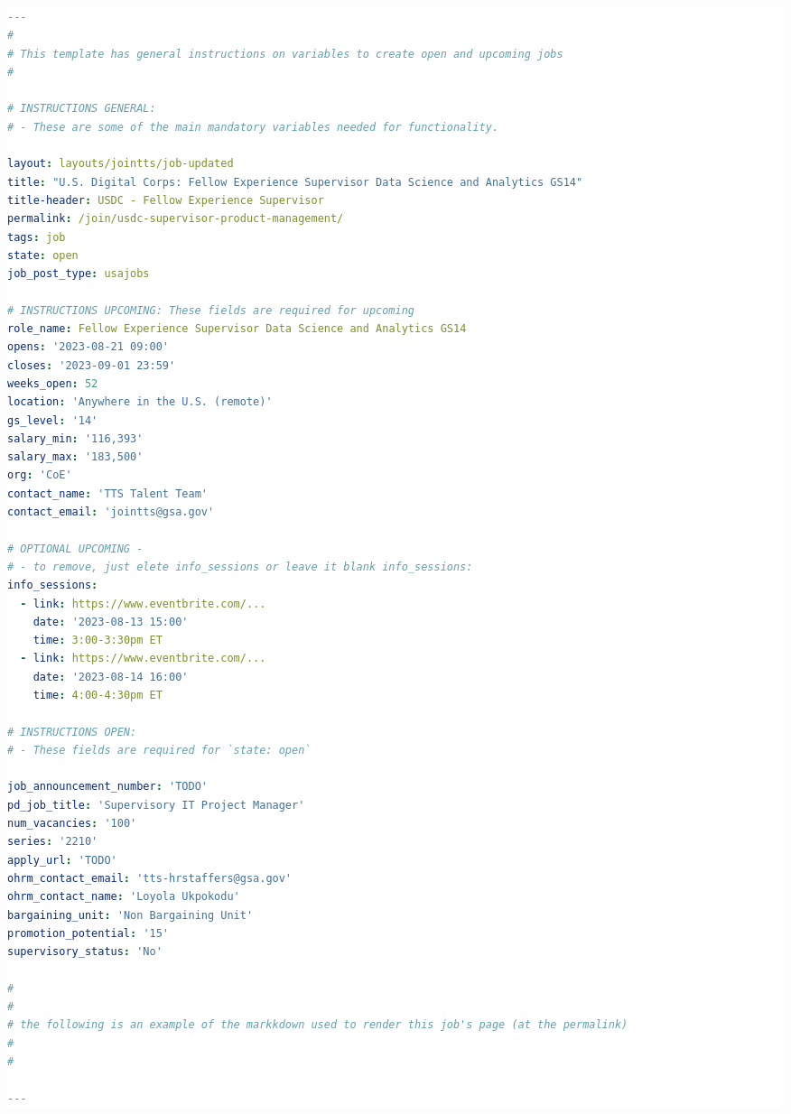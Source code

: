 ```yaml
---
#
# This template has general instructions on variables to create open and upcoming jobs
#

# INSTRUCTIONS GENERAL:
# - These are some of the main mandatory variables needed for functionality.

layout: layouts/jointts/job-updated
title: "U.S. Digital Corps: Fellow Experience Supervisor Data Science and Analytics GS14"
title-header: USDC - Fellow Experience Supervisor
permalink: /join/usdc-supervisor-product-management/
tags: job
state: open
job_post_type: usajobs

# INSTRUCTIONS UPCOMING: These fields are required for upcoming
role_name: Fellow Experience Supervisor Data Science and Analytics GS14
opens: '2023-08-21 09:00'
closes: '2023-09-01 23:59'
weeks_open: 52
location: 'Anywhere in the U.S. (remote)'
gs_level: '14'
salary_min: '116,393'
salary_max: '183,500'
org: 'CoE'
contact_name: 'TTS Talent Team'
contact_email: 'jointts@gsa.gov'

# OPTIONAL UPCOMING -
# - to remove, just elete info_sessions or leave it blank info_sessions:
info_sessions:                             
  - link: https://www.eventbrite.com/...
    date: '2023-08-13 15:00'
    time: 3:00-3:30pm ET
  - link: https://www.eventbrite.com/...
    date: '2023-08-14 16:00'
    time: 4:00-4:30pm ET

# INSTRUCTIONS OPEN: 
# - These fields are required for `state: open`

job_announcement_number: 'TODO'
pd_job_title: 'Supervisory IT Project Manager'
num_vacancies: '100'
series: '2210'
apply_url: 'TODO'
ohrm_contact_email: 'tts-hrstaffers@gsa.gov'
ohrm_contact_name: 'Loyola Ukpokodu'
bargaining_unit: 'Non Bargaining Unit'
promotion_potential: '15'
supervisory_status: 'No'

#
#
# the following is an example of the markkdown used to render this job's page (at the permalink)
#
#

---
```
